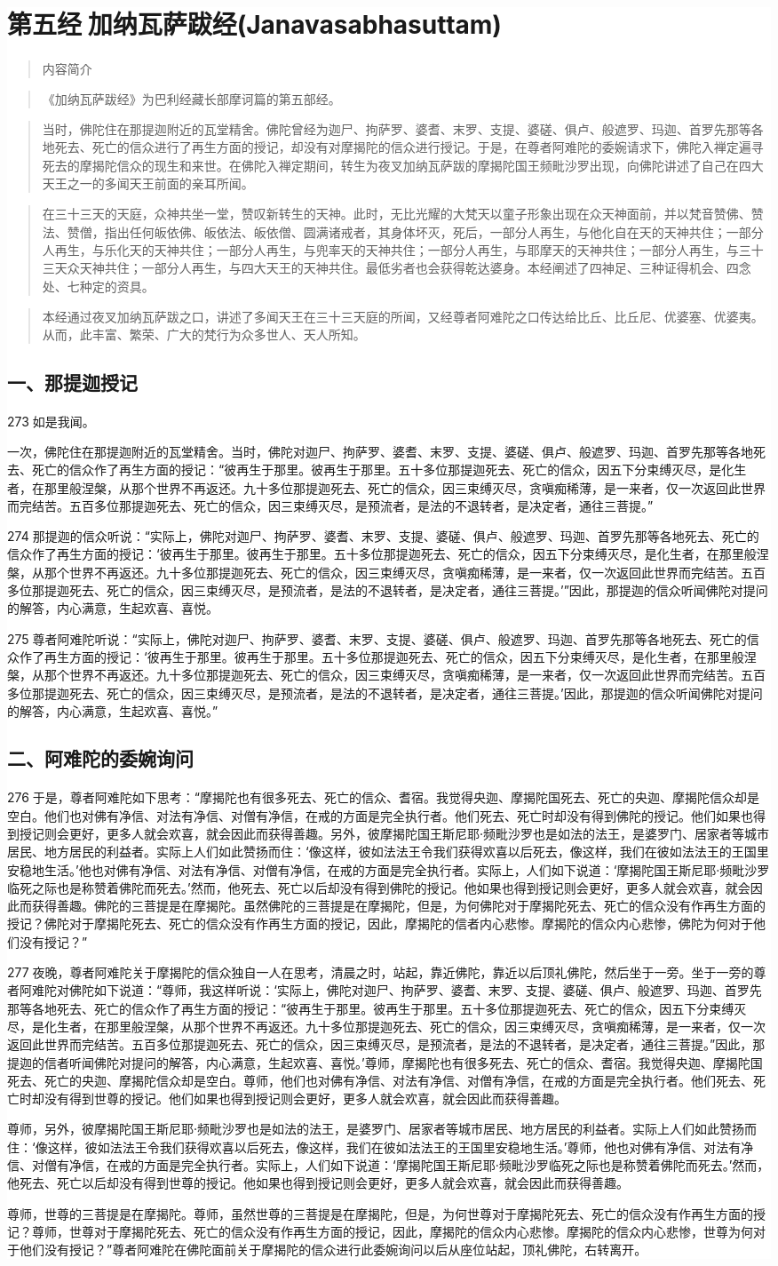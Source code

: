 # 第五经 加纳瓦萨跋经(Janavasabhasuttam)

> 内容简介

> 《加纳瓦萨跋经》为巴利经藏长部摩诃篇的第五部经。

> 当时，佛陀住在那提迦附近的瓦堂精舍。佛陀曾经为迦尸、拘萨罗、婆耆、末罗、支提、婆磋、俱卢、般遮罗、玛迦、首罗先那等各地死去、死亡的信众进行了再生方面的授记，却没有对摩揭陀的信众进行授记。于是，在尊者阿难陀的委婉请求下，佛陀入禅定遍寻死去的摩揭陀信众的现生和来世。在佛陀入禅定期间，转生为夜叉加纳瓦萨跋的摩揭陀国王频毗沙罗出现，向佛陀讲述了自己在四大天王之一的多闻天王前面的亲耳所闻。

> 在三十三天的天庭，众神共坐一堂，赞叹新转生的天神。此时，无比光耀的大梵天以童子形象出现在众天神面前，并以梵音赞佛、赞法、赞僧，指出任何皈依佛、皈依法、皈依僧、圆满诸戒者，其身体坏灭，死后，一部分人再生，与他化自在天的天神共住；一部分人再生，与乐化天的天神共住；一部分人再生，与兜率天的天神共住；一部分人再生，与耶摩天的天神共住；一部分人再生，与三十三天众天神共住；一部分人再生，与四大天王的天神共住。最低劣者也会获得乾达婆身。本经阐述了四神足、三种证得机会、四念处、七种定的资具。

> 本经通过夜叉加纳瓦萨跋之口，讲述了多闻天王在三十三天庭的所闻，又经尊者阿难陀之口传达给比丘、比丘尼、优婆塞、优婆夷。从而，此丰富、繁荣、广大的梵行为众多世人、天人所知。



## 一、那提迦授记

273 如是我闻。

一次，佛陀住在那提迦附近的瓦堂精舍。当时，佛陀对迦尸、拘萨罗、婆耆、末罗、支提、婆磋、俱卢、般遮罗、玛迦、首罗先那等各地死去、死亡的信众作了再生方面的授记：“彼再生于那里。彼再生于那里。五十多位那提迦死去、死亡的信众，因五下分束缚灭尽，是化生者，在那里般涅槃，从那个世界不再返还。九十多位那提迦死去、死亡的信众，因三束缚灭尽，贪嗔痴稀薄，是一来者，仅一次返回此世界而完结苦。五百多位那提迦死去、死亡的信众，因三束缚灭尽，是预流者，是法的不退转者，是决定者，通往三菩提。”

274 那提迦的信众听说：“实际上，佛陀对迦尸、拘萨罗、婆耆、末罗、支提、婆磋、俱卢、般遮罗、玛迦、首罗先那等各地死去、死亡的信众作了再生方面的授记：‘彼再生于那里。彼再生于那里。五十多位那提迦死去、死亡的信众，因五下分束缚灭尽，是化生者，在那里般涅槃，从那个世界不再返还。九十多位那提迦死去、死亡的信众，因三束缚灭尽，贪嗔痴稀薄，是一来者，仅一次返回此世界而完结苦。五百多位那提迦死去、死亡的信众，因三束缚灭尽，是预流者，是法的不退转者，是决定者，通往三菩提。’”因此，那提迦的信众听闻佛陀对提问的解答，内心满意，生起欢喜、喜悦。

275 尊者阿难陀听说：“实际上，佛陀对迦尸、拘萨罗、婆耆、末罗、支提、婆磋、俱卢、般遮罗、玛迦、首罗先那等各地死去、死亡的信众作了再生方面的授记：‘彼再生于那里。彼再生于那里。五十多位那提迦死去、死亡的信众，因五下分束缚灭尽，是化生者，在那里般涅槃，从那个世界不再返还。九十多位那提迦死去、死亡的信众，因三束缚灭尽，贪嗔痴稀薄，是一来者，仅一次返回此世界而完结苦。五百多位那提迦死去、死亡的信众，因三束缚灭尽，是预流者，是法的不退转者，是决定者，通往三菩提。’因此，那提迦的信众听闻佛陀对提问的解答，内心满意，生起欢喜、喜悦。”



## 二、阿难陀的委婉询问

276 于是，尊者阿难陀如下思考：“摩揭陀也有很多死去、死亡的信众、耆宿。我觉得央迦、摩揭陀国死去、死亡的央迦、摩揭陀信众却是空白。他们也对佛有净信、对法有净信、对僧有净信，在戒的方面是完全执行者。他们死去、死亡时却没有得到佛陀的授记。他们如果也得到授记则会更好，更多人就会欢喜，就会因此而获得善趣。另外，彼摩揭陀国王斯尼耶·频毗沙罗也是如法的法王，是婆罗门、居家者等城市居民、地方居民的利益者。实际上人们如此赞扬而住：‘像这样，彼如法法王令我们获得欢喜以后死去，像这样，我们在彼如法法王的王国里安稳地生活。’他也对佛有净信、对法有净信、对僧有净信，在戒的方面是完全执行者。实际上，人们如下说道：‘摩揭陀国王斯尼耶·频毗沙罗临死之际也是称赞着佛陀而死去。’然而，他死去、死亡以后却没有得到佛陀的授记。他如果也得到授记则会更好，更多人就会欢喜，就会因此而获得善趣。佛陀的三菩提是在摩揭陀。虽然佛陀的三菩提是在摩揭陀，但是，为何佛陀对于摩揭陀死去、死亡的信众没有作再生方面的授记？佛陀对于摩揭陀死去、死亡的信众没有作再生方面的授记，因此，摩揭陀的信者内心悲惨。摩揭陀的信众内心悲惨，佛陀为何对于他们没有授记？”

277 夜晚，尊者阿难陀关于摩揭陀的信众独自一人在思考，清晨之时，站起，靠近佛陀，靠近以后顶礼佛陀，然后坐于一旁。坐于一旁的尊者阿难陀对佛陀如下说道：“尊师，我这样听说：‘实际上，佛陀对迦尸、拘萨罗、婆耆、末罗、支提、婆磋、俱卢、般遮罗、玛迦、首罗先那等各地死去、死亡的信众作了再生方面的授记：“彼再生于那里。彼再生于那里。五十多位那提迦死去、死亡的信众，因五下分束缚灭尽，是化生者，在那里般涅槃，从那个世界不再返还。九十多位那提迦死去、死亡的信众，因三束缚灭尽，贪嗔痴稀薄，是一来者，仅一次返回此世界而完结苦。五百多位那提迦死去、死亡的信众，因三束缚灭尽，是预流者，是法的不退转者，是决定者，通往三菩提。”因此，那提迦的信者听闻佛陀对提问的解答，内心满意，生起欢喜、喜悦。’尊师，摩揭陀也有很多死去、死亡的信众、耆宿。我觉得央迦、摩揭陀国死去、死亡的央迦、摩揭陀信众却是空白。尊师，他们也对佛有净信、对法有净信、对僧有净信，在戒的方面是完全执行者。他们死去、死亡时却没有得到世尊的授记。他们如果也得到授记则会更好，更多人就会欢喜，就会因此而获得善趣。

尊师，另外，彼摩揭陀国王斯尼耶·频毗沙罗也是如法的法王，是婆罗门、居家者等城市居民、地方居民的利益者。实际上人们如此赞扬而住：‘像这样，彼如法法王令我们获得欢喜以后死去，像这样，我们在彼如法法王的王国里安稳地生活。’尊师，他也对佛有净信、对法有净信、对僧有净信，在戒的方面是完全执行者。实际上，人们如下说道：‘摩揭陀国王斯尼耶·频毗沙罗临死之际也是称赞着佛陀而死去。’然而，他死去、死亡以后却没有得到世尊的授记。他如果也得到授记则会更好，更多人就会欢喜，就会因此而获得善趣。

尊师，世尊的三菩提是在摩揭陀。尊师，虽然世尊的三菩提是在摩揭陀，但是，为何世尊对于摩揭陀死去、死亡的信众没有作再生方面的授记？尊师，世尊对于摩揭陀死去、死亡的信众没有作再生方面的授记，因此，摩揭陀的信众内心悲惨。摩揭陀的信众内心悲惨，世尊为何对于他们没有授记？”尊者阿难陀在佛陀面前关于摩揭陀的信众进行此委婉询问以后从座位站起，顶礼佛陀，右转离开。
